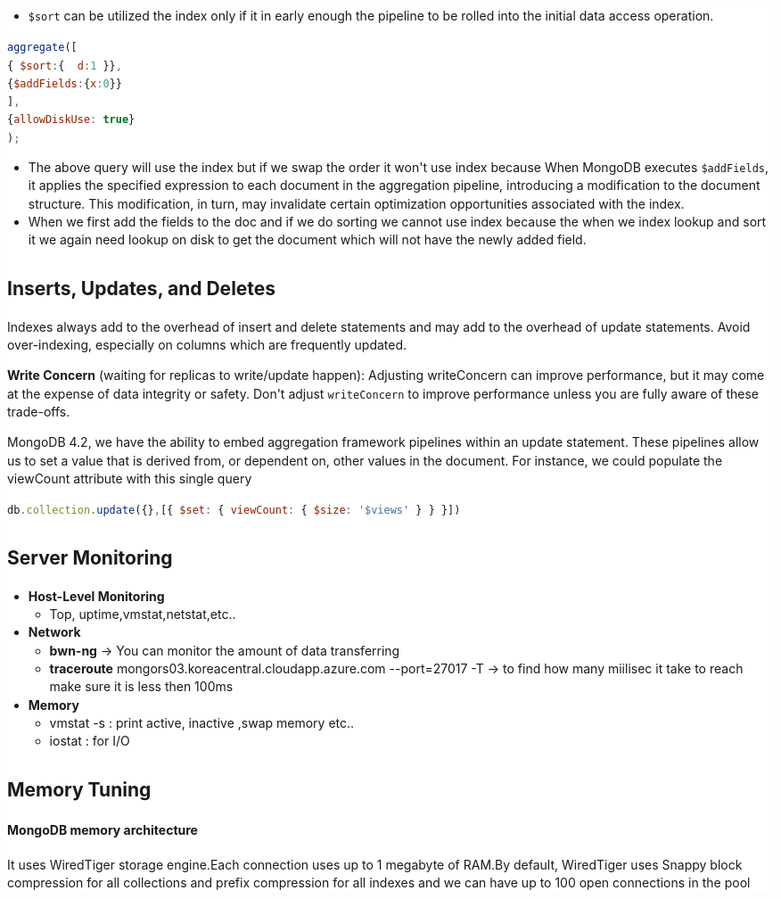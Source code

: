 - `$sort` can be utilized the index only if it in early enough the pipeline to be rolled into the initial data access operation.  
```js
aggregate([
{ $sort:{  d:1 }},
{$addFields:{x:0}}
],
{allowDiskUse: true}
);
```
- The above query will use the index but if we swap the order it won't use index because When MongoDB executes `$addFields`, it applies the specified expression to each document in the aggregation pipeline, introducing a modification to the document structure. This modification, in turn, may invalidate certain optimization opportunities associated with the index.
- When we first add the fields to the doc and if we do sorting we cannot use index because the when we index lookup and sort it we again need lookup on disk to get the document which will not have the newly added field.

## Inserts, Updates, and Deletes

Indexes always add to the overhead of insert and delete statements and may add to the overhead of update statements. Avoid over-indexing, especially on columns which are frequently updated.

 **Write Concern** (waiting for replicas to write/update happen):  Adjusting writeConcern can improve performance, but it may come at the expense of data integrity or safety. Don't adjust `writeConcern` to improve performance unless you are fully aware of these trade-offs.

 MongoDB 4.2, we have the ability to embed aggregation framework pipelines within an update statement. These pipelines allow us to set a value that is derived from, or dependent on, other values in the document. For instance, we could populate the viewCount attribute with this single query
```js
db.collection.update({},[{ $set: { viewCount: { $size: '$views' } } }])
```

## Server Monitoring

- **Host-Level Monitoring**
	- Top, uptime,vmstat,netstat,etc..
- **Network**
	- **bwn-ng** -> You can monitor the amount of data transferring 
	- **traceroute** mongors03.koreacentral.cloudapp.azure.com --port=27017 -T -> to find how many miilisec it take to reach  make sure it is less then 100ms
- **Memory**
	- vmstat -s : print active, inactive ,swap memory etc..
	- iostat : for I/O

## Memory Tuning

#### MongoDB memory architecture

It uses WiredTiger storage engine.Each connection uses up to 1 megabyte of RAM.By default, WiredTiger uses Snappy block compression for all collections and prefix compression for all indexes and  we can have up to 100 open connections in the pool
